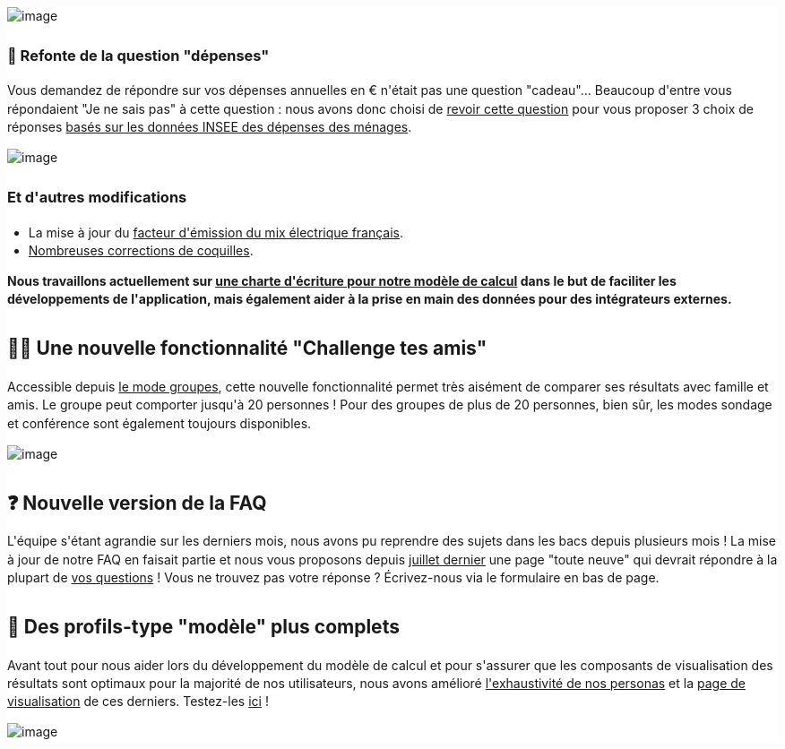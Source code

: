 <img width="800" alt="image" src="https://github.com/incubateur-ademe/nosgestesclimat/assets/55186402/fa2a4bf6-5878-4fd4-a9f5-12fee81f6940">

### 💸 Refonte de la question "dépenses"

Vous demandez de répondre sur vos dépenses annuelles en € n'était pas une question "cadeau"... Beaucoup d'entre vous répondaient "Je ne sais pas" à cette question : nous avons donc choisi de [revoir cette question](https://github.com/incubateur-ademe/nosgestesclimat/pull/1997) pour vous proposer 3 choix de réponses [basés sur les données INSEE des dépenses des ménages](https://nosgestesclimat.fr/documentation/divers/autres-produits).

<img width="800" alt="image" src="https://github.com/incubateur-ademe/nosgestesclimat/assets/55186402/1c0e52c4-0667-4fa3-b721-e67fa40cb4a1">

### Et d'autres modifications

- La mise à jour du [facteur d'émission du mix électrique français](https://github.com/incubateur-ademe/nosgestesclimat/pull/1993).
- [Nombreuses corrections de coquilles](https://github.com/incubateur-ademe/nosgestesclimat/pull/2049).

**Nous travaillons actuellement sur [une charte d'écriture pour notre modèle de calcul](https://github.com/incubateur-ademe/nosgestesclimat/issues/2076) dans le but de faciliter les développements de l'application, mais également aider à la prise en main des données pour des intégrateurs externes.**

## 🙋‍♂ Une nouvelle fonctionnalité "Challenge tes amis"

Accessible depuis [le mode groupes](https://nosgestesclimat.fr/groupes), cette nouvelle fonctionnalité permet très aisément de comparer ses résultats avec famille et amis. Le groupe peut comporter jusqu'à 20 personnes ! Pour des groupes de plus de 20 personnes, bien sûr, les modes sondage et conférence sont également toujours disponibles.

<img width="800" alt="image" src="https://github.com/incubateur-ademe/nosgestesclimat/assets/4005340/a348d4e0-dba0-48a7-8ce4-f6b9bb86d64f">

## ❓ Nouvelle version de la FAQ

L'équipe s'étant agrandie sur les derniers mois, nous avons pu reprendre des sujets dans les bacs depuis plusieurs mois ! La mise à jour de notre FAQ en faisait partie et nous vous proposons depuis [juillet dernier](https://github.com/incubateur-ademe/nosgestesclimat-site/pull/1181) une page "toute neuve" qui devrait répondre à la plupart de [vos questions](https://nosgestesclimat.fr/questions-frequentes) ! Vous ne trouvez pas votre réponse ? Écrivez-nous via le formulaire en bas de page.

## 👥 Des profils-type "modèle" plus complets

Avant tout pour nous aider lors du développement du modèle de calcul et pour s'assurer que les composants de visualisation des résultats sont optimaux pour la majorité de nos utilisateurs, nous avons amélioré [l'exhaustivité de nos personas](https://github.com/incubateur-ademe/nosgestesclimat/pull/1968) et la [page de visualisation](https://github.com/incubateur-ademe/nosgestesclimat-site/pull/1215) de ces derniers. Testez-les [ici](https://nosgestesclimat.fr/personas) !

<img width="800" alt="image" src="https://github.com/incubateur-ademe/nosgestesclimat/assets/55186402/aed2e0b9-0911-4229-bbe1-323f9a13bdd6">
